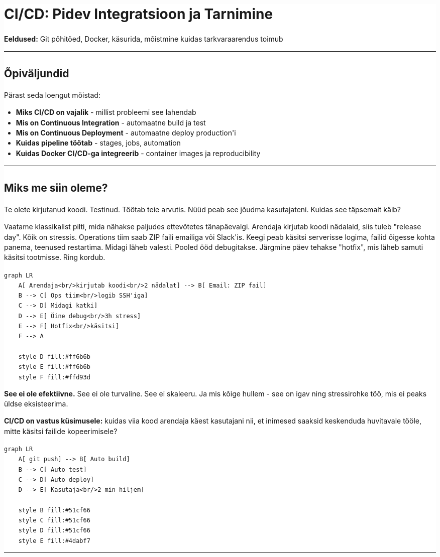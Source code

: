 # CI/CD: Pidev Integratsioon ja Tarnimine

**Eeldused:** Git põhitõed, Docker, käsurida, mõistmine kuidas tarkvaraarendus toimub

---

## Õpiväljundid

Pärast seda loengut mõistad:
- **Miks CI/CD on vajalik** - millist probleemi see lahendab
- **Mis on Continuous Integration** - automaatne build ja test
- **Mis on Continuous Deployment** - automaatne deploy production'i
- **Kuidas pipeline töötab** - stages, jobs, automation
- **Kuidas Docker CI/CD-ga integreerib** - container images ja reproducibility

---

##  Miks me siin oleme?

Te olete kirjutanud koodi. Testinud. Töötab teie arvutis. Nüüd peab see jõudma kasutajateni. Kuidas see täpsemalt käib?

Vaatame klassikalist pilti, mida nähakse paljudes ettevõtetes tänapäevalgi. Arendaja kirjutab koodi nädalaid, siis tuleb "release day". Kõik on stressis. Operations tiim saab ZIP faili emailiga või Slack'is. Keegi peab käsitsi serverisse logima, failid õigesse kohta panema, teenused restartima. Midagi läheb valesti. Pooled ööd debugitakse. Järgmine päev tehakse "hotfix", mis läheb samuti käsitsi tootmisse. Ring kordub.

```mermaid
graph LR
    A[‍ Arendaja<br/>kirjutab koodi<br/>2 nädalat] --> B[ Email: ZIP fail]
    B --> C[ Ops tiim<br/>logib SSH'iga]
    C --> D[ Midagi katki]
    D --> E[ Öine debug<br/>3h stress]
    E --> F[ Hotfix<br/>käsitsi]
    F --> A
    
    style D fill:#ff6b6b
    style E fill:#ff6b6b
    style F fill:#ffd93d
```

**See ei ole efektiivne.** See ei ole turvaline. See ei skaleeru. Ja mis kõige hullem - see on igav ning stressirohke töö, mis ei peaks üldse eksisteerima.

**CI/CD on vastus küsimusele:** kuidas viia kood arendaja käest kasutajani nii, et inimesed saaksid keskenduda huvitavale tööle, mitte käsitsi failide kopeerimisele?

```mermaid
graph LR
    A[‍ git push] --> B[ Auto build]
    B --> C[ Auto test]
    C --> D[ Auto deploy]
    D --> E[ Kasutaja<br/>2 min hiljem]
    
    style B fill:#51cf66
    style C fill:#51cf66
    style D fill:#51cf66
    style E fill:#4dabf7
```

---